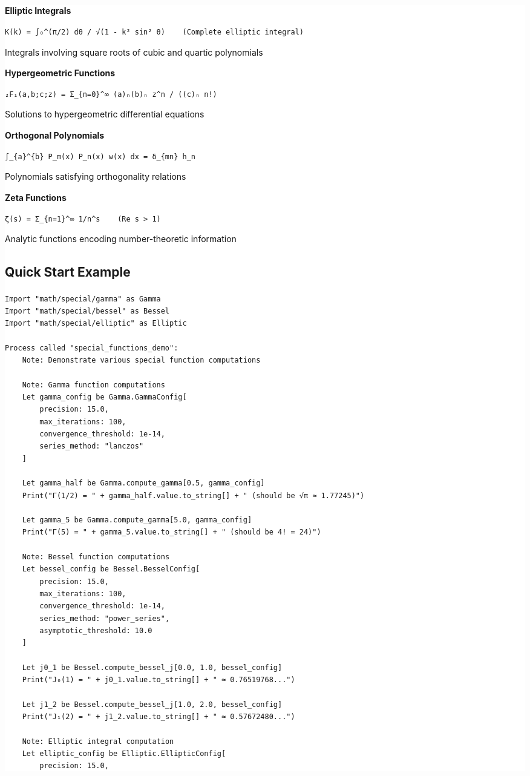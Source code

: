 **Elliptic Integrals**
```
K(k) = ∫₀^(π/2) dθ / √(1 - k² sin² θ)    (Complete elliptic integral)
```
Integrals involving square roots of cubic and quartic polynomials

**Hypergeometric Functions**
```
₂F₁(a,b;c;z) = Σ_{n=0}^∞ (a)ₙ(b)ₙ z^n / ((c)ₙ n!)
```
Solutions to hypergeometric differential equations

**Orthogonal Polynomials**
```
∫_{a}^{b} P_m(x) P_n(x) w(x) dx = δ_{mn} h_n
```
Polynomials satisfying orthogonality relations

**Zeta Functions**  
```
ζ(s) = Σ_{n=1}^∞ 1/n^s    (Re s > 1)
```
Analytic functions encoding number-theoretic information

## Quick Start Example

```runa
Import "math/special/gamma" as Gamma
Import "math/special/bessel" as Bessel  
Import "math/special/elliptic" as Elliptic

Process called "special_functions_demo":
    Note: Demonstrate various special function computations
    
    Note: Gamma function computations
    Let gamma_config be Gamma.GammaConfig[
        precision: 15.0,
        max_iterations: 100,
        convergence_threshold: 1e-14,
        series_method: "lanczos"
    ]
    
    Let gamma_half be Gamma.compute_gamma[0.5, gamma_config]
    Print("Γ(1/2) = " + gamma_half.value.to_string[] + " (should be √π ≈ 1.77245)")
    
    Let gamma_5 be Gamma.compute_gamma[5.0, gamma_config]  
    Print("Γ(5) = " + gamma_5.value.to_string[] + " (should be 4! = 24)")
    
    Note: Bessel function computations
    Let bessel_config be Bessel.BesselConfig[
        precision: 15.0,
        max_iterations: 100,
        convergence_threshold: 1e-14,
        series_method: "power_series",
        asymptotic_threshold: 10.0
    ]
    
    Let j0_1 be Bessel.compute_bessel_j[0.0, 1.0, bessel_config]
    Print("J₀(1) = " + j0_1.value.to_string[] + " ≈ 0.76519768...")
    
    Let j1_2 be Bessel.compute_bessel_j[1.0, 2.0, bessel_config]
    Print("J₁(2) = " + j1_2.value.to_string[] + " ≈ 0.57672480...")
    
    Note: Elliptic integral computation
    Let elliptic_config be Elliptic.EllipticConfig[
        precision: 15.0,
```